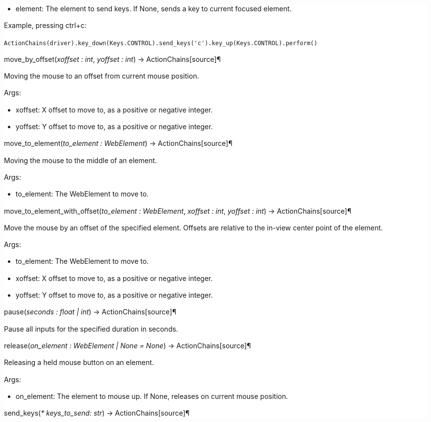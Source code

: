   * element: The element to send keys. If None, sends a key to current focused element.

Example, pressing ctrl+c:

    
    
    ActionChains(driver).key_down(Keys.CONTROL).send_keys('c').key_up(Keys.CONTROL).perform()
    

move_by_offset(_xoffset : int_, _yoffset : int_) -> ActionChains[source]¶

    

Moving the mouse to an offset from current mouse position.

Args:

    

  * xoffset: X offset to move to, as a positive or negative integer.

  * yoffset: Y offset to move to, as a positive or negative integer.

move_to_element(_to_element : WebElement_) -> ActionChains[source]¶

    

Moving the mouse to the middle of an element.

Args:

    

  * to_element: The WebElement to move to.

move_to_element_with_offset(_to_element : WebElement_, _xoffset : int_,
_yoffset : int_) -> ActionChains[source]¶

    

Move the mouse by an offset of the specified element. Offsets are relative to
the in-view center point of the element.

Args:

    

  * to_element: The WebElement to move to.

  * xoffset: X offset to move to, as a positive or negative integer.

  * yoffset: Y offset to move to, as a positive or negative integer.

pause(_seconds : float | int_) -> ActionChains[source]¶
    

Pause all inputs for the specified duration in seconds.

release(_on_element : WebElement | None = None_) -> ActionChains[source]¶
    

Releasing a held mouse button on an element.

Args:

    

  * on_element: The element to mouse up. If None, releases on current mouse position.

send_keys(_* keys_to_send: str_) -> ActionChains[source]¶
